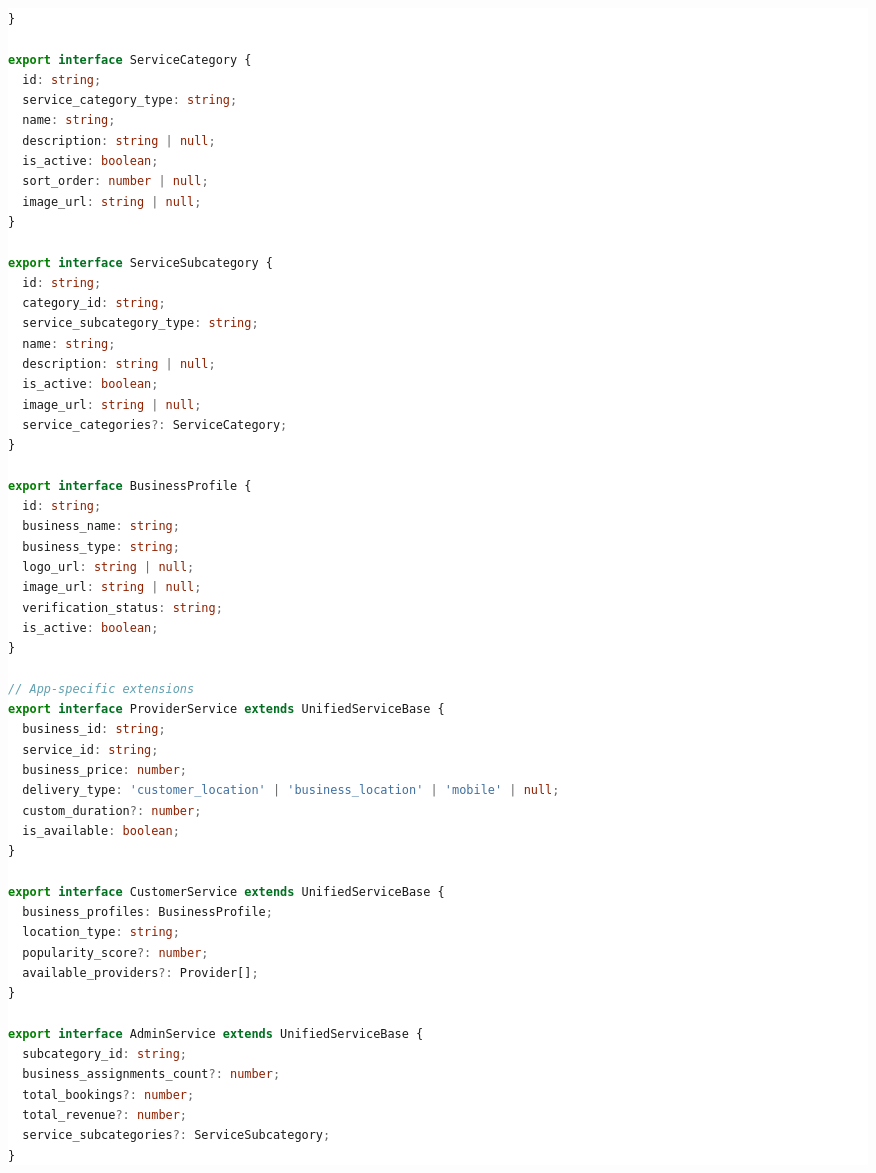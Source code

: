 ```typescript
}

export interface ServiceCategory {
  id: string;
  service_category_type: string;
  name: string;
  description: string | null;
  is_active: boolean;
  sort_order: number | null;
  image_url: string | null;
}

export interface ServiceSubcategory {
  id: string;
  category_id: string;
  service_subcategory_type: string;
  name: string;
  description: string | null;
  is_active: boolean;
  image_url: string | null;
  service_categories?: ServiceCategory;
}

export interface BusinessProfile {
  id: string;
  business_name: string;
  business_type: string;
  logo_url: string | null;
  image_url: string | null;
  verification_status: string;
  is_active: boolean;
}

// App-specific extensions
export interface ProviderService extends UnifiedServiceBase {
  business_id: string;
  service_id: string;
  business_price: number;
  delivery_type: 'customer_location' | 'business_location' | 'mobile' | null;
  custom_duration?: number;
  is_available: boolean;
}

export interface CustomerService extends UnifiedServiceBase {
  business_profiles: BusinessProfile;
  location_type: string;
  popularity_score?: number;
  available_providers?: Provider[];
}

export interface AdminService extends UnifiedServiceBase {
  subcategory_id: string;
  business_assignments_count?: number;
  total_bookings?: number;
  total_revenue?: number;
  service_subcategories?: ServiceSubcategory;
}
```
